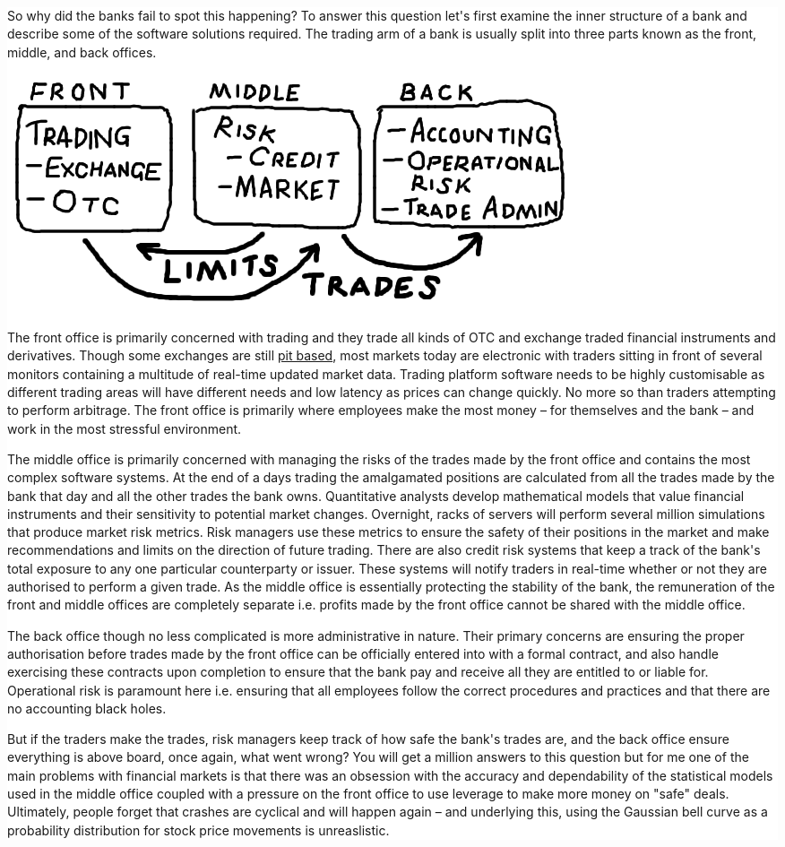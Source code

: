 So why did the banks fail to spot this happening? To answer this question let's first examine the inner structure of a bank and describe some of the software solutions required. The trading arm of a bank is usually split into three parts known as the front, middle, and back offices.

![](../images/overview.png)

The front office is primarily concerned with trading and they trade all kinds of OTC and exchange traded financial instruments and derivatives. Though some exchanges are still [pit based](http://en.wikipedia.org/wiki/Open_outcry), most markets today are electronic with traders sitting in front of several monitors containing a multitude of real-time updated market data. Trading platform software needs to be highly customisable as different trading areas will have different needs and low latency as prices can change quickly. No more so than traders attempting to perform arbitrage. The front office is primarily where employees make the most money – for themselves and the bank – and work in the most stressful environment.

The middle office is primarily concerned with managing the risks of the trades made by the front office and contains the most complex software systems. At the end of a days trading the amalgamated positions are calculated from all the trades made by the bank that day and all the other trades the bank owns. Quantitative analysts develop mathematical models that value financial instruments and their sensitivity to potential market changes. Overnight, racks of servers will perform several million simulations that produce market risk metrics. Risk managers use these metrics to ensure the safety of their positions in the market and make recommendations and limits on the direction of future trading. There are also credit risk systems that keep a track of the bank's total exposure to any one particular counterparty or issuer. These systems will notify traders in real-time whether or not they are authorised to perform a given trade. As the middle office is essentially protecting the stability of the bank, the remuneration of the front and middle offices are completely separate i.e. profits made by the front office cannot be shared with the middle office.

The back office though no less complicated is more administrative in nature. Their primary concerns are ensuring the proper authorisation before trades made by the front office can be officially entered into with a formal contract, and also handle exercising these contracts upon completion to ensure that the bank pay and receive all they are entitled to or liable for. Operational risk is paramount here i.e. ensuring that all employees follow the correct procedures and practices and that there are no accounting black holes.

But if the traders make the trades, risk managers keep track of how safe the bank's trades are, and the back office ensure everything is above board, once again, what went wrong? You will get a million answers to this question but for me one of the main problems with financial markets is that there was an obsession with the accuracy and dependability of the statistical models used in the middle office coupled with a pressure on the front office to use leverage to make more money on "safe" deals. Ultimately, people forget that crashes are cyclical and will happen again – and underlying this, using the Gaussian bell curve as a probability distribution for stock price movements is unreaslistic.
